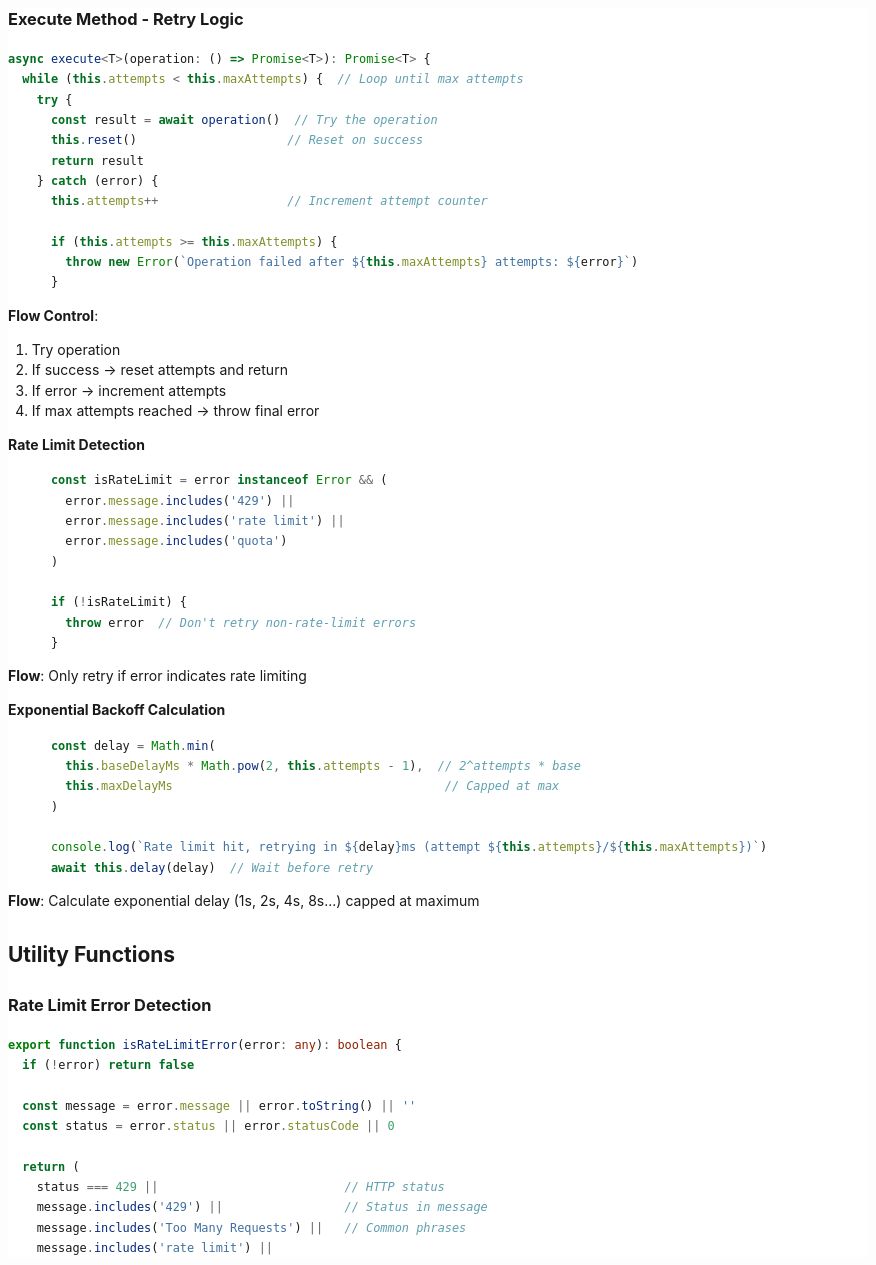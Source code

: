 ### Execute Method - Retry Logic

```typescript
async execute<T>(operation: () => Promise<T>): Promise<T> {
  while (this.attempts < this.maxAttempts) {  // Loop until max attempts
    try {
      const result = await operation()  // Try the operation
      this.reset()                     // Reset on success
      return result
    } catch (error) {
      this.attempts++                  // Increment attempt counter
      
      if (this.attempts >= this.maxAttempts) {
        throw new Error(`Operation failed after ${this.maxAttempts} attempts: ${error}`)
      }
```

**Flow Control**: 
1. Try operation
2. If success → reset attempts and return
3. If error → increment attempts
4. If max attempts reached → throw final error

**Rate Limit Detection**
```typescript
      const isRateLimit = error instanceof Error && (
        error.message.includes('429') ||
        error.message.includes('rate limit') ||
        error.message.includes('quota')
      )

      if (!isRateLimit) {
        throw error  // Don't retry non-rate-limit errors
      }
```
**Flow**: Only retry if error indicates rate limiting

**Exponential Backoff Calculation**
```typescript
      const delay = Math.min(
        this.baseDelayMs * Math.pow(2, this.attempts - 1),  // 2^attempts * base
        this.maxDelayMs                                      // Capped at max
      )

      console.log(`Rate limit hit, retrying in ${delay}ms (attempt ${this.attempts}/${this.maxAttempts})`)
      await this.delay(delay)  // Wait before retry
```
**Flow**: Calculate exponential delay (1s, 2s, 4s, 8s...) capped at maximum

## Utility Functions

### Rate Limit Error Detection
```typescript
export function isRateLimitError(error: any): boolean {
  if (!error) return false
  
  const message = error.message || error.toString() || ''
  const status = error.status || error.statusCode || 0
  
  return (
    status === 429 ||                          // HTTP status
    message.includes('429') ||                 // Status in message
    message.includes('Too Many Requests') ||   // Common phrases
    message.includes('rate limit') ||
```